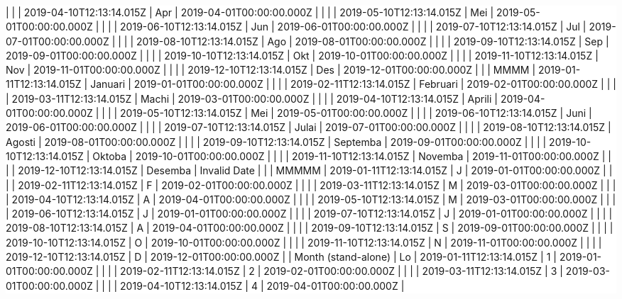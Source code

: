 |                                 |              | 2019-04-10T12:13:14.015Z | Apr                                               | 2019-04-01T00:00:00.000Z |
|                                 |              | 2019-05-10T12:13:14.015Z | Mei                                               | 2019-05-01T00:00:00.000Z |
|                                 |              | 2019-06-10T12:13:14.015Z | Jun                                               | 2019-06-01T00:00:00.000Z |
|                                 |              | 2019-07-10T12:13:14.015Z | Jul                                               | 2019-07-01T00:00:00.000Z |
|                                 |              | 2019-08-10T12:13:14.015Z | Ago                                               | 2019-08-01T00:00:00.000Z |
|                                 |              | 2019-09-10T12:13:14.015Z | Sep                                               | 2019-09-01T00:00:00.000Z |
|                                 |              | 2019-10-10T12:13:14.015Z | Okt                                               | 2019-10-01T00:00:00.000Z |
|                                 |              | 2019-11-10T12:13:14.015Z | Nov                                               | 2019-11-01T00:00:00.000Z |
|                                 |              | 2019-12-10T12:13:14.015Z | Des                                               | 2019-12-01T00:00:00.000Z |
|                                 | MMMM         | 2019-01-11T12:13:14.015Z | Januari                                           | 2019-01-01T00:00:00.000Z |
|                                 |              | 2019-02-11T12:13:14.015Z | Februari                                          | 2019-02-01T00:00:00.000Z |
|                                 |              | 2019-03-11T12:13:14.015Z | Machi                                             | 2019-03-01T00:00:00.000Z |
|                                 |              | 2019-04-10T12:13:14.015Z | Aprili                                            | 2019-04-01T00:00:00.000Z |
|                                 |              | 2019-05-10T12:13:14.015Z | Mei                                               | 2019-05-01T00:00:00.000Z |
|                                 |              | 2019-06-10T12:13:14.015Z | Juni                                              | 2019-06-01T00:00:00.000Z |
|                                 |              | 2019-07-10T12:13:14.015Z | Julai                                             | 2019-07-01T00:00:00.000Z |
|                                 |              | 2019-08-10T12:13:14.015Z | Agosti                                            | 2019-08-01T00:00:00.000Z |
|                                 |              | 2019-09-10T12:13:14.015Z | Septemba                                          | 2019-09-01T00:00:00.000Z |
|                                 |              | 2019-10-10T12:13:14.015Z | Oktoba                                            | 2019-10-01T00:00:00.000Z |
|                                 |              | 2019-11-10T12:13:14.015Z | Novemba                                           | 2019-11-01T00:00:00.000Z |
|                                 |              | 2019-12-10T12:13:14.015Z | Desemba                                           | Invalid Date             |
|                                 | MMMMM        | 2019-01-11T12:13:14.015Z | J                                                 | 2019-01-01T00:00:00.000Z |
|                                 |              | 2019-02-11T12:13:14.015Z | F                                                 | 2019-02-01T00:00:00.000Z |
|                                 |              | 2019-03-11T12:13:14.015Z | M                                                 | 2019-03-01T00:00:00.000Z |
|                                 |              | 2019-04-10T12:13:14.015Z | A                                                 | 2019-04-01T00:00:00.000Z |
|                                 |              | 2019-05-10T12:13:14.015Z | M                                                 | 2019-03-01T00:00:00.000Z |
|                                 |              | 2019-06-10T12:13:14.015Z | J                                                 | 2019-01-01T00:00:00.000Z |
|                                 |              | 2019-07-10T12:13:14.015Z | J                                                 | 2019-01-01T00:00:00.000Z |
|                                 |              | 2019-08-10T12:13:14.015Z | A                                                 | 2019-04-01T00:00:00.000Z |
|                                 |              | 2019-09-10T12:13:14.015Z | S                                                 | 2019-09-01T00:00:00.000Z |
|                                 |              | 2019-10-10T12:13:14.015Z | O                                                 | 2019-10-01T00:00:00.000Z |
|                                 |              | 2019-11-10T12:13:14.015Z | N                                                 | 2019-11-01T00:00:00.000Z |
|                                 |              | 2019-12-10T12:13:14.015Z | D                                                 | 2019-12-01T00:00:00.000Z |
| Month (stand-alone)             | Lo           | 2019-01-11T12:13:14.015Z | 1                                                 | 2019-01-01T00:00:00.000Z |
|                                 |              | 2019-02-11T12:13:14.015Z | 2                                                 | 2019-02-01T00:00:00.000Z |
|                                 |              | 2019-03-11T12:13:14.015Z | 3                                                 | 2019-03-01T00:00:00.000Z |
|                                 |              | 2019-04-10T12:13:14.015Z | 4                                                 | 2019-04-01T00:00:00.000Z |